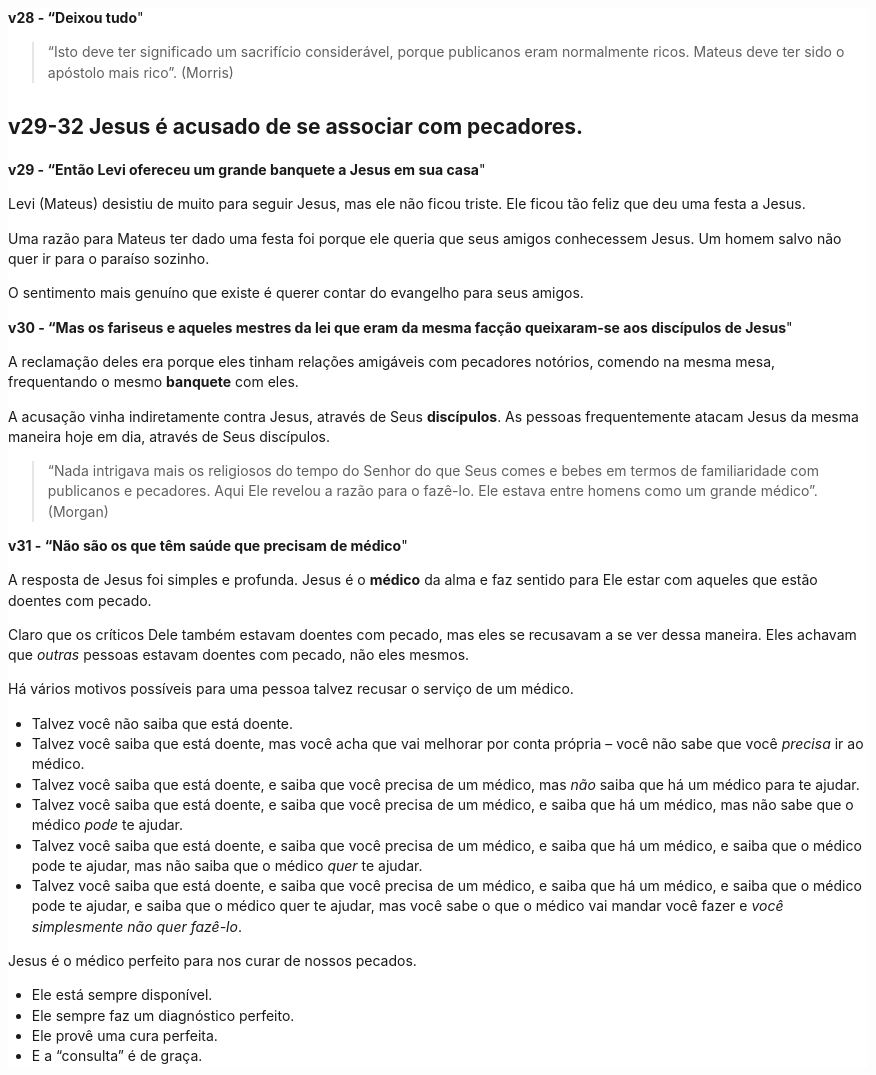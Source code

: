 **v28 - “Deixou tudo**"

> “Isto deve ter significado um sacrifício considerável, porque publicanos eram normalmente ricos. Mateus deve ter sido o apóstolo mais rico”. (Morris)

## **v29-32 Jesus é acusado de se associar com pecadores.**

**v29 - “Então Levi ofereceu um grande banquete a Jesus em sua casa**"

Levi (Mateus) desistiu de muito para seguir Jesus, mas ele não ficou triste. Ele ficou tão feliz que deu uma festa a Jesus.

Uma razão para Mateus ter dado uma festa foi porque ele queria que seus amigos conhecessem Jesus. Um homem salvo não quer ir para o paraíso sozinho.

O sentimento mais genuíno que existe é querer contar do evangelho para seus amigos.

**v30 - “Mas os fariseus e aqueles mestres da lei que eram da mesma facção queixaram-se aos discípulos de Jesus**"

A reclamação deles era porque eles tinham relações amigáveis com pecadores notórios, comendo na mesma mesa, frequentando o mesmo **banquete** com eles.

A acusação vinha indiretamente contra Jesus, através de Seus **discípulos**. As pessoas frequentemente atacam Jesus da mesma maneira hoje em dia, através de Seus discípulos.

> “Nada intrigava mais os religiosos do tempo do Senhor do que Seus comes e bebes em termos de familiaridade com publicanos e pecadores. Aqui Ele revelou a razão para o fazê-lo. Ele estava entre homens como um grande médico”. (Morgan)

**v31 - “Não são os que têm saúde que precisam de médico**"

A resposta de Jesus foi simples e profunda. Jesus é o **médico** da alma e faz sentido para Ele estar com aqueles que estão doentes com pecado.

Claro que os críticos Dele também estavam doentes com pecado, mas eles se recusavam a se ver dessa maneira. Eles achavam que *outras* pessoas estavam doentes com pecado, não eles mesmos.

Há vários motivos possíveis para uma pessoa talvez recusar o serviço de um médico.

- Talvez você não saiba que está doente.
- Talvez você saiba que está doente, mas você acha que vai melhorar por conta própria – você não sabe que você *precisa* ir ao médico.
- Talvez você saiba que está doente, e saiba que você precisa de um médico, mas *não* saiba que há um médico para te ajudar.
- Talvez você saiba que está doente, e saiba que você precisa de um médico, e saiba que há um médico, mas não sabe que o médico *pode* te ajudar.
- Talvez você saiba que está doente, e saiba que você precisa de um médico, e saiba que há um médico, e saiba que o médico pode te ajudar, mas não saiba que o médico *quer* te ajudar.
- Talvez você saiba que está doente, e saiba que você precisa de um médico, e saiba que há um médico, e saiba que o médico pode te ajudar, e saiba que o médico quer te ajudar, mas você sabe o que o médico vai mandar você fazer e *você simplesmente não quer fazê-lo*.

Jesus é o médico perfeito para nos curar de nossos pecados.

- Ele está sempre disponível.
- Ele sempre faz um diagnóstico perfeito.
- Ele provê uma cura perfeita.
- E a “consulta” é de graça.
